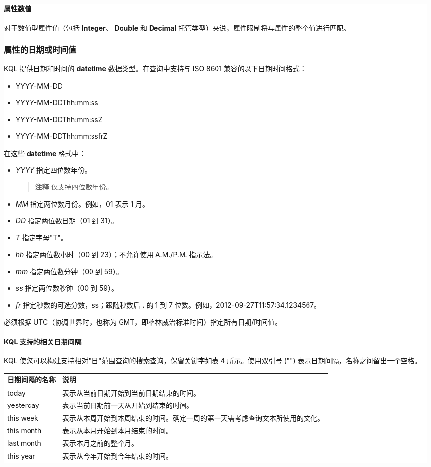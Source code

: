     

#### 属性数值

对于数值型属性值（包括 **Integer**、 **Double** 和 **Decimal** 托管类型）来说，属性限制将与属性的整个值进行匹配。
  
    
    

### 属性的日期或时间值

KQL 提供日期和时间的 **datetime** 数据类型。在查询中支持与 ISO 8601 兼容的以下日期时间格式：
  
    
    

- YYYY-MM-DD
    
  
- YYYY-MM-DDThh:mm:ss
    
  
- YYYY-MM-DDThh:mm:ssZ
    
  
- YYYY-MM-DDThh:mm:ssfrZ
    
  
在这些 **datetime** 格式中：
  
    
    

-  _YYYY_ 指定四位数年份。
    
    > **注释**
      > 仅支持四位数年份。 
-  _MM_ 指定两位数月份。例如，01 表示 1 月。
    
  
-  _DD_ 指定两位数日期（01 到 31）。
    
  
-  _T_ 指定字母"T"。
    
  
-  _hh_ 指定两位数小时（00 到 23）；不允许使用 A.M./P.M. 指示法。
    
  
-  _mm_ 指定两位数分钟（00 到 59）。
    
  
-  _ss_ 指定两位数秒钟（00 到 59）。
    
  
-  _fr_ 指定秒数的可选分数，ss；跟随秒数后 **.** 的 1 到 7 位数。例如，2012-09-27T11:57:34.1234567。
    
  
必须根据 UTC（协调世界时，也称为 GMT，即格林威治标准时间）指定所有日期/时间值。
  
    
    

#### KQL 支持的相关日期间隔

KQL 使您可以构建支持相对"日"范围查询的搜索查询，保留关键字如表 4 所示。使用双引号 ("") 表示日期间隔，名称之间留出一个空格。
  
    
    


|**日期间隔的名称**|**说明**|
|:-----|:-----|
|today  <br/> |表示从当前日期开始到当前日期结束的时间。  <br/> |
|yesterday  <br/> |表示当前日期前一天从开始到结束的时间。  <br/> |
|this week  <br/> |表示从本周开始到本周结束的时间。确定一周的第一天需考虑查询文本所使用的文化。  <br/> |
|this month  <br/> |表示从本月开始到本月结束的时间。  <br/> |
|last month  <br/> |表示本月之前的整个月。  <br/> |
|this year  <br/> |表示从今年开始到今年结束的时间。  <br/> |